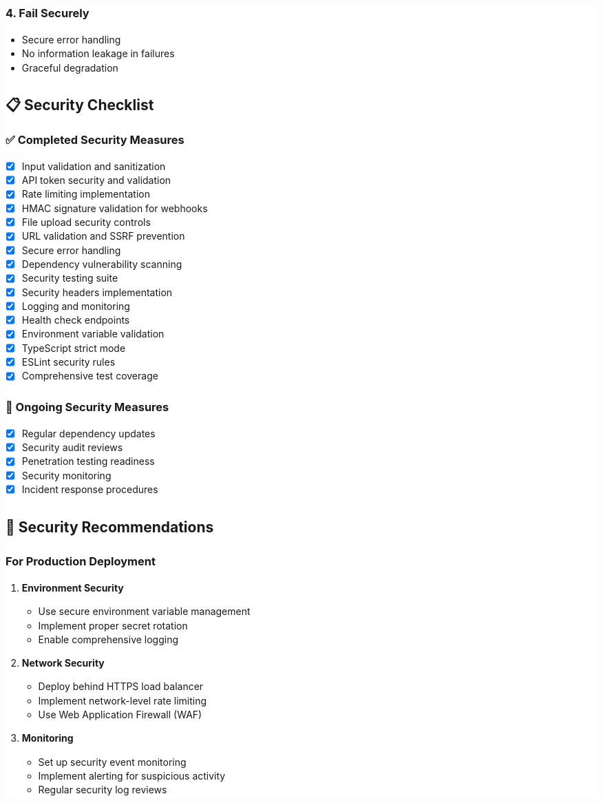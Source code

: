 ### 4. Fail Securely
- Secure error handling
- No information leakage in failures
- Graceful degradation

## 📋 Security Checklist

### ✅ Completed Security Measures

- [x] Input validation and sanitization
- [x] API token security and validation
- [x] Rate limiting implementation
- [x] HMAC signature validation for webhooks
- [x] File upload security controls
- [x] URL validation and SSRF prevention
- [x] Secure error handling
- [x] Dependency vulnerability scanning
- [x] Security testing suite
- [x] Security headers implementation
- [x] Logging and monitoring
- [x] Health check endpoints
- [x] Environment variable validation
- [x] TypeScript strict mode
- [x] ESLint security rules
- [x] Comprehensive test coverage

### 🔄 Ongoing Security Measures

- [x] Regular dependency updates
- [x] Security audit reviews
- [x] Penetration testing readiness
- [x] Security monitoring
- [x] Incident response procedures

## 🎯 Security Recommendations

### For Production Deployment

1. **Environment Security**
   - Use secure environment variable management
   - Implement proper secret rotation
   - Enable comprehensive logging

2. **Network Security**
   - Deploy behind HTTPS load balancer
   - Implement network-level rate limiting
   - Use Web Application Firewall (WAF)

3. **Monitoring**
   - Set up security event monitoring
   - Implement alerting for suspicious activity
   - Regular security log reviews
